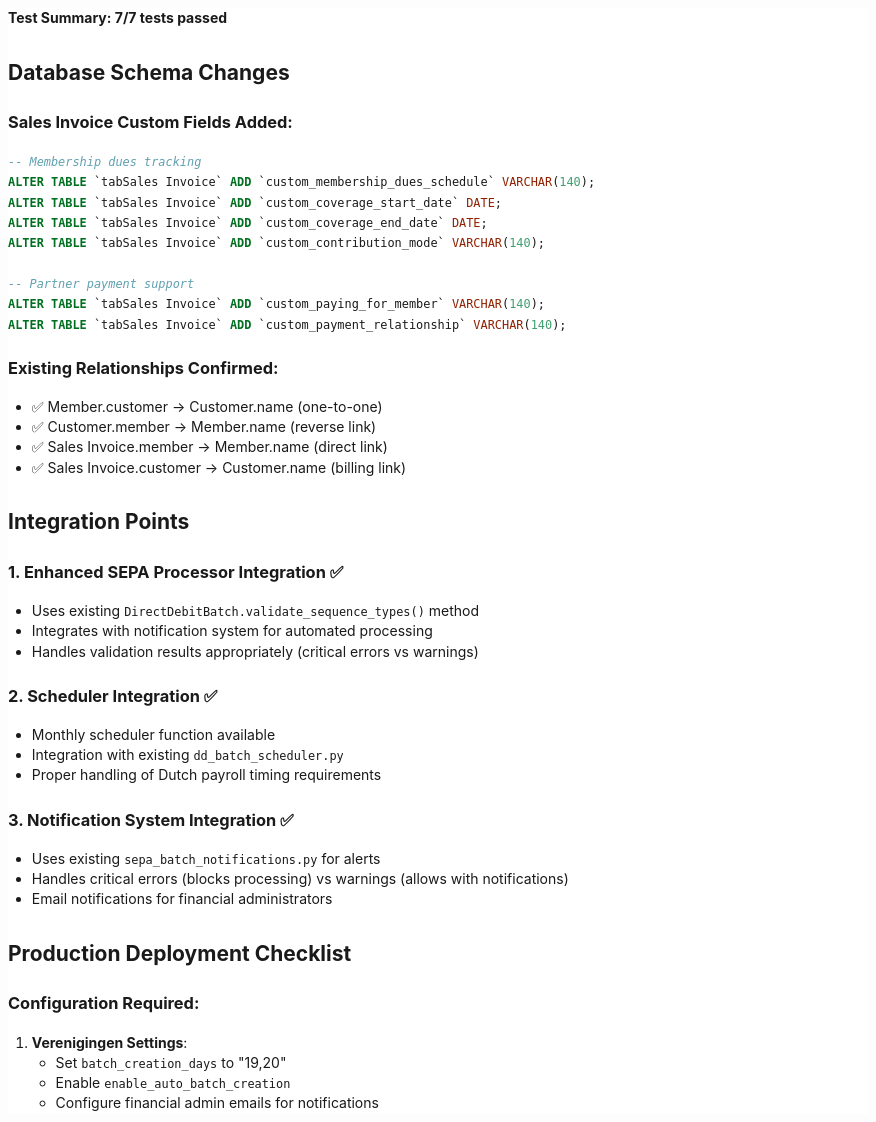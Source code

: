 **Test Summary: 7/7 tests passed**

## Database Schema Changes

### **Sales Invoice Custom Fields Added:**
```sql
-- Membership dues tracking
ALTER TABLE `tabSales Invoice` ADD `custom_membership_dues_schedule` VARCHAR(140);
ALTER TABLE `tabSales Invoice` ADD `custom_coverage_start_date` DATE;
ALTER TABLE `tabSales Invoice` ADD `custom_coverage_end_date` DATE;
ALTER TABLE `tabSales Invoice` ADD `custom_contribution_mode` VARCHAR(140);

-- Partner payment support
ALTER TABLE `tabSales Invoice` ADD `custom_paying_for_member` VARCHAR(140);
ALTER TABLE `tabSales Invoice` ADD `custom_payment_relationship` VARCHAR(140);
```

### **Existing Relationships Confirmed:**
- ✅ Member.customer → Customer.name (one-to-one)
- ✅ Customer.member → Member.name (reverse link)
- ✅ Sales Invoice.member → Member.name (direct link)
- ✅ Sales Invoice.customer → Customer.name (billing link)

## Integration Points

### **1. Enhanced SEPA Processor Integration** ✅
- Uses existing `DirectDebitBatch.validate_sequence_types()` method
- Integrates with notification system for automated processing
- Handles validation results appropriately (critical errors vs warnings)

### **2. Scheduler Integration** ✅
- Monthly scheduler function available
- Integration with existing `dd_batch_scheduler.py`
- Proper handling of Dutch payroll timing requirements

### **3. Notification System Integration** ✅
- Uses existing `sepa_batch_notifications.py` for alerts
- Handles critical errors (blocks processing) vs warnings (allows with notifications)
- Email notifications for financial administrators

## Production Deployment Checklist

### **Configuration Required:**
1. **Verenigingen Settings**:
   - Set `batch_creation_days` to "19,20"
   - Enable `enable_auto_batch_creation`
   - Configure financial admin emails for notifications
